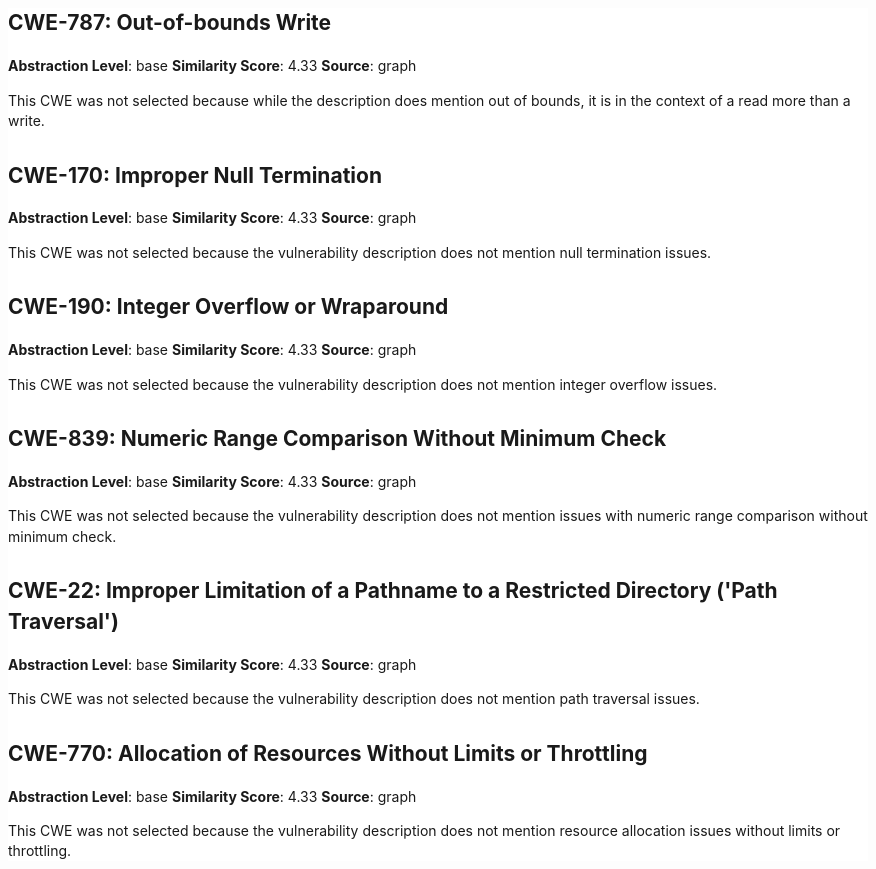 ## CWE-787: Out-of-bounds Write
**Abstraction Level**: base
**Similarity Score**: 4.33
**Source**: graph

This CWE was not selected because while the description does mention out of bounds, it is in the context of a read more than a write.

## CWE-170: Improper Null Termination
**Abstraction Level**: base
**Similarity Score**: 4.33
**Source**: graph

This CWE was not selected because the vulnerability description does not mention null termination issues.

## CWE-190: Integer Overflow or Wraparound
**Abstraction Level**: base
**Similarity Score**: 4.33
**Source**: graph

This CWE was not selected because the vulnerability description does not mention integer overflow issues.

## CWE-839: Numeric Range Comparison Without Minimum Check
**Abstraction Level**: base
**Similarity Score**: 4.33
**Source**: graph

This CWE was not selected because the vulnerability description does not mention issues with numeric range comparison without minimum check.

## CWE-22: Improper Limitation of a Pathname to a Restricted Directory ('Path Traversal')
**Abstraction Level**: base
**Similarity Score**: 4.33
**Source**: graph

This CWE was not selected because the vulnerability description does not mention path traversal issues.

## CWE-770: Allocation of Resources Without Limits or Throttling
**Abstraction Level**: base
**Similarity Score**: 4.33
**Source**: graph

This CWE was not selected because the vulnerability description does not mention resource allocation issues without limits or throttling.
